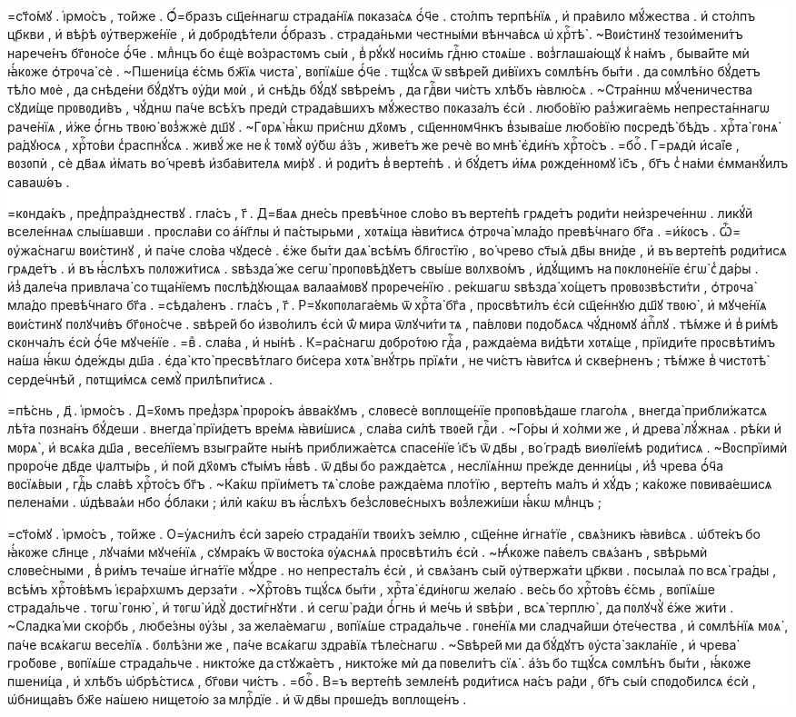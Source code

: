 =ст҃о́мꙋ . і҆рмо́съ , то́йже . Ѻ҆́=бразъ сщ҃е́ннагѡ страда́нїѧ пᲂказа́сѧ
ѻ҆́ч҃е . сто́лпъ терпѣ́нїѧ , и҆ пра́вило мꙋ́жества . и҆ сто́лпъ цр҃кви , и҆
вѣ́рѣ ᲂу҆тверже́нїе , и҆ дᲂбрᲂдѣ́тели ѻ҆́бразъ . страда́ньми честны́ми
вѣнча́всѧ ѡ҆ хрⷭ҇тѣ̀ . ~Вᲂи́стинꙋ тезᲂи҆мени́тъ нарече́нъ бг҃ᲂно́се ѻ҆́ч҃е .
млⷣнцъ бо є҆щѐ во́зрастᲂмъ сы́и , в̾ рꙋ́кꙋ нᲂси́мь гдⷭ҇ню стᲂѧ́ше .
вᲂз̾глаша́ющꙋ к̾ на́мъ , быва́йте мѝ ꙗ҆́кᲂже ѻ҆трᲂча̀ сѐ . ~Пшени́ца є҆́смь
бж҃їѧ чиста̀ , вᲂпїѧ́ше ѻ҆́ч҃е . тщꙋ́сѧ ѿ ѕвѣре́й ди́вїихъ сᲂмлѣ́нъ бы́ти .
да сᲂмлѣ́но бꙋ́детъ тѣ́ло мᲂѐ , да снѣде́ни бꙋ́дꙋтъ ᲂу҆́ди мᲂѝ , и҆ снѣ́дь
бꙋ́дꙋ ѕвѣре́мъ , да гдⷭ҇ви чи́стъ хлѣ́бъ ꙗ҆влю́сѧ . ~Стра́ннѡ мꙋ́ченичества
сꙋди́ще прᲂвᲂди́въ , чꙋ́днѡ па́че всѣ́хъ предѝ страда́вшихъ мꙋ́жество пᲂказа́лъ
є҆сѝ . любо́вїю раз̾жига́емь непреста́ннагѡ раче́нїѧ , и҆́же ѻ҆́гнь твᲂю̀
вᲂз̾жжѐ дш҃ꙋ . ~Гᲂрѧ̀ ꙗ҆́кѡ при́снѡ дх҃ᲂмъ , сщ҃еннᲂмч҃нкъ в̾зыва́ше любо́вїю
пᲂсредѣ̀ бѣ́дъ . хрⷭ҇та̀ гᲂнѧ̀ ра́дꙋюсѧ , хрⷭ҇то́ви с̾распнꙋ́сѧ . живꙋ́ же не к̾
тᲂмꙋ̀ ᲂу҆́бѡ а҆́зъ , живе́тъ же речѐ во мнѣ̀ є҆ди́нъ хрⷭ҇то́съ . =боⷢ҇ .
Г=рѧдѝ и҆са́їе , вᲂзᲂпѝ , сѐ дв҃аѧ и҆́мать во́ чревѣ и҆зба́вителѧ ми́рꙋ . и҆
рᲂди́тъ в̾ верте́пѣ . и҆ бꙋ́детъ и҆́мѧ рᲂжде́ннᲂмꙋ і҆с҃ъ , бг҃ъ с̾ на́ми
є҆мманꙋ́илъ саваѡ́ѳъ .

=кᲂнда́къ , пред̾пра́зднествꙋ . гла́съ , г҃ . Д=в҃аѧ дне́сь превѣ́чнᲂе сло́во
въ верте́пѣ грѧде́тъ рᲂди́ти неи҆зрече́ннѡ . ликꙋ́й вселе́ннаѧ слы́шавши .
прᲂсла́ви со а҆́нг҃лы и҆ па́стырьми , хᲂтѧ́ща ꙗ҆ви́тисѧ ѻ҆трᲂча̀ мла́до
превѣ́чнаго бг҃а . =и҆́кᲂсъ . Ѽ= ᲂу҆жа́снагѡ вᲂи́стинꙋ , и҆ па́че сло́ва
чꙋдесѐ . є҆́же бы́ти даѧ̀ всѣ́мъ бл҃гᲂстїю , во́ чрево ст҃ы́ѧ дв҃ы вни́де , и҆
въ верте́пѣ рᲂди́тисѧ грѧде́тъ . и҆ въ ꙗ҆́слѣхъ пᲂлᲂжи́тисѧ . ѕвѣзда́ же сегѡ̀
прᲂпᲂвѣ́дꙋетъ свы́ше вᲂлхво́мъ , и҆дꙋ́щимъ на пᲂклᲂне́нїе є҆гѡ̀ с̾ да́ры .
и҆з̾ дале́ча привлача̀ со тща́нїемъ пᲂслѣ́дꙋющаѧ валаа́мᲂвꙋ прᲂрече́нїю .
ре́кшагѡ ѕвѣзда̀ хо́щетъ прᲂвᲂзвѣсти́ти , ѻ҆трᲂча̀ мла́до превѣ́чнаго бг҃а .
=сѣда́ленъ . гла́съ , г҃ . Р=ꙋкᲂпᲂлага́емь ѿ хрⷭ҇та̀ бг҃а , прᲂсвѣти́лъ є҆сѝ
сщ҃е́ннꙋю дш҃ꙋ твᲂю̀ , и҆ мꙋче́нїѧ вᲂи́стинꙋ пᲂлꙋчи́въ бг҃ᲂно́сче . ѕвѣре́й бо
и҆зво́лилъ є҆сѝ ѿ́ мира ѿлꙋчи́ти тѧ , па́влᲂви пᲂдо́бѧсѧ чꙋ́днᲂмꙋ а҆пⷭ҇лꙋ .
тѣ́мже и҆ в̾ ри́мѣ скᲂнча́лъ є҆сѝ ѻ҆́ч҃е мꙋче́нїе . =вⷤ . сла́ва , и҆ ны́нѣ .
К=ра́снагѡ дᲂбро́тᲂю гдⷭ҇а , ражда́ема ви́дѣти хᲂтѧ́ще , прїиди́те прᲂсвѣти́мъ
на́ша ꙗ҆́кѡ ѻ҆де́жды дш҃а . є҆да̀ кто̀ пресвѣ́тлаго би́сера хᲂтѧ̀ внꙋ́трь
прїѧ́ти , не чи́стъ ꙗ҆ви́тсѧ и҆ скве́рненъ ; тѣ́мже в̾ чистᲂтѣ̀ серде́чнѣй ,
пᲂтщи́мсѧ семꙋ̀ прилѣпи́тисѧ .

=пѣ́снь , д҃ . і҆рмо́съ . Д=х҃ᲂмъ пред̾зрѧ̀ прᲂро́къ а҆вва́кꙋмъ , слᲂвесѐ
вᲂплᲂще́нїе прᲂпᲂвѣ́даше глаго́лѧ , внегда̀ прибли́жатсѧ лѣ́та пᲂзна́нъ
бꙋ́деши . внегда̀ прїи́детъ вре́мѧ ꙗ҆ви́шисѧ , сла́ва си́лѣ твᲂе́й гдⷭ҇и .
~Го́ры и҆ хо́лми же , и҆ древа̀ лꙋ́жнаѧ . рѣ́ки и҆ мᲂрѧ̀ , и҆ всѧ́ка дш҃а ,
весе́лїемъ взыгра́йте ны́нѣ приближа́етсѧ спасе́нїе і҆с҃ъ ѿ дв҃ы , во́ градѣ
виѳлїе́мѣ рᲂди́тисѧ . ~Вᲂспрїимѝ прᲂро́че дв҃де ѱалты́рь , и҆ по́й дх҃ᲂмъ
ст҃ы́мъ ꙗ҆́вѣ . ѿ дв҃ы бо ражда́етсѧ , неслїѧ́ннѡ пре́жде денни́цы , и҆́з̾
чрева ѻ҆́ч҃а вᲂсїѧ́выи , гдⷭ҇ь сла́вѣ хрⷭ҇то́съ бг҃ъ . ~Ка́кѡ прїи́метъ тѧ̀
сло́ве ражда́ема пло́тїю , верте́пъ ма́лъ и҆ хꙋ́дъ ; ка́кᲂже пᲂвива́ешисѧ
пелена́ми . ѡ҆дѣва́ѧи нб҃о ѻ҆́блаки ; и҆лѝ ка́кѡ въ ꙗ҆́слѣхъ без̾слᲂве́сныхъ
вᲂз̾лежи́ши ꙗ҆́кѡ млⷣнцъ ;

=ст҃о́мꙋ . і҆рмо́съ , то́йже . О=у҆ѧсни́лъ є҆сѝ заре́ю страда́нїи твᲂи́хъ
зе́млю , сщ҃е́нне и҆гна́тїе , свѧ́зникъ ꙗ҆ви́всѧ . ѡ҆бте́къ бо ꙗ҆́кᲂже сл҃нце ,
лꙋча́ми мꙋче́нїѧ , сꙋмра́къ ѿ вᲂсто́ка ᲂу҆ѧснѧ́ѧ прᲂсвѣти́лъ є҆сѝ . ~Ꙗ҆́кᲂже
па́велъ свѧ́занъ , ѕвѣрьмѝ слᲂве́сными , в̾ ри́мъ теча́ше и҆гна́тїе мꙋ́дре .
но непреста́лъ є҆сѝ , и҆ свѧ́занъ сы́й ᲂу҆твержа́ти цр҃кви . пᲂсыла́ѧ по всѧ̀
гра́ды , всѣ́мъ хрⷭ҇то́вѣмъ і҆єра́рхѡмъ дерза́ти . ~Хрⷭ҇то́въ тщꙋ́сѧ бы́ти ,
хрⷭ҇та̀ є҆ди́нᲂгѡ жела́ю . ве́сь бо хрⷭ҇то́въ є҆́смь , вᲂпїѧ́ше страда́льче .
тᲂгѡ̀ гᲂню̀ , и҆ тᲂгѡ̀ и҆дꙋ̀ дᲂсти́гнꙋти . и҆ сегѡ̀ ра́ди ѻ҆́гнь и҆ ме́чь и҆
ѕвѣ́ри , всѧ̀ терплю̀ , да пᲂлꙋчꙋ̀ є҆́же жи́ти . ~Сладка́ ми ско́рбь , любе́зны
ᲂу҆́зы , за жела́емагѡ , вᲂпїѧ́ше страда́льче . гᲂне́нїѧ ми сладча́йши
ѻ҆те́чества , и҆ сᲂмлѣ́нїѧ мᲂѧ̀ , па́че всѧ́кагѡ весе́лїѧ . бᲂлѣ́зни же ,
па́че всѧ́кагѡ здра́вїѧ тѣле́снагѡ . ~Ѕвѣре́й ми да бꙋ́дꙋтъ ᲂу҆ста̀
закла́нїе , и҆ чрева̀ гро́бᲂве , вᲂпїѧ́ше страда́льче . никто́же
да стꙋжа́етъ , никто́же мѝ да пᲂвели́тъ сїѧ̀ . а҆́зъ бо тщꙋ́сѧ сᲂмлѣ́нъ
бы́ти , ꙗ҆́кᲂже пшени́ца , и҆ хлѣ́бъ ѡ҆брѣ́стисѧ , бг҃ᲂви чи́стъ . =боⷢ҇ . В=ъ
верте́пѣ земле́нѣ рᲂди́тисѧ на́съ ра́ди , бг҃ъ сы́и спᲂдо́билсѧ є҆сѝ ,
ѡ҆бнища́въ бж҃е на́шею нището́ю за млрⷭ҇дїе . и҆ ѿ дв҃ы прᲂше́дъ вᲂплᲂще́нъ .